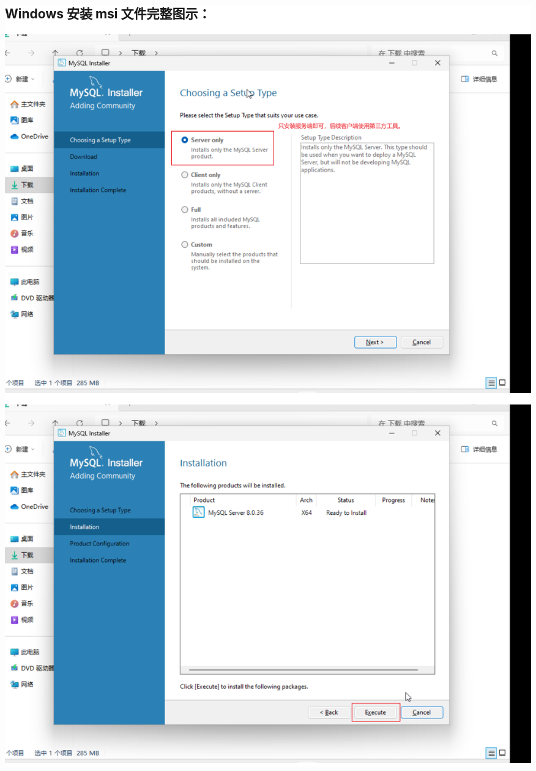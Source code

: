 ## Windows 安装 msi 文件完整图示：
![1714311796926-12527830-74bf-4d31-880d-284a52488983.png](./assets/1714311796926-12527830-74bf-4d31-880d-284a52488983.png)

![1714311939479-215cd796-dc14-4453-b11e-4b8bcea106a4.png](./assets/1714311939479-215cd796-dc14-4453-b11e-4b8bcea106a4.png)